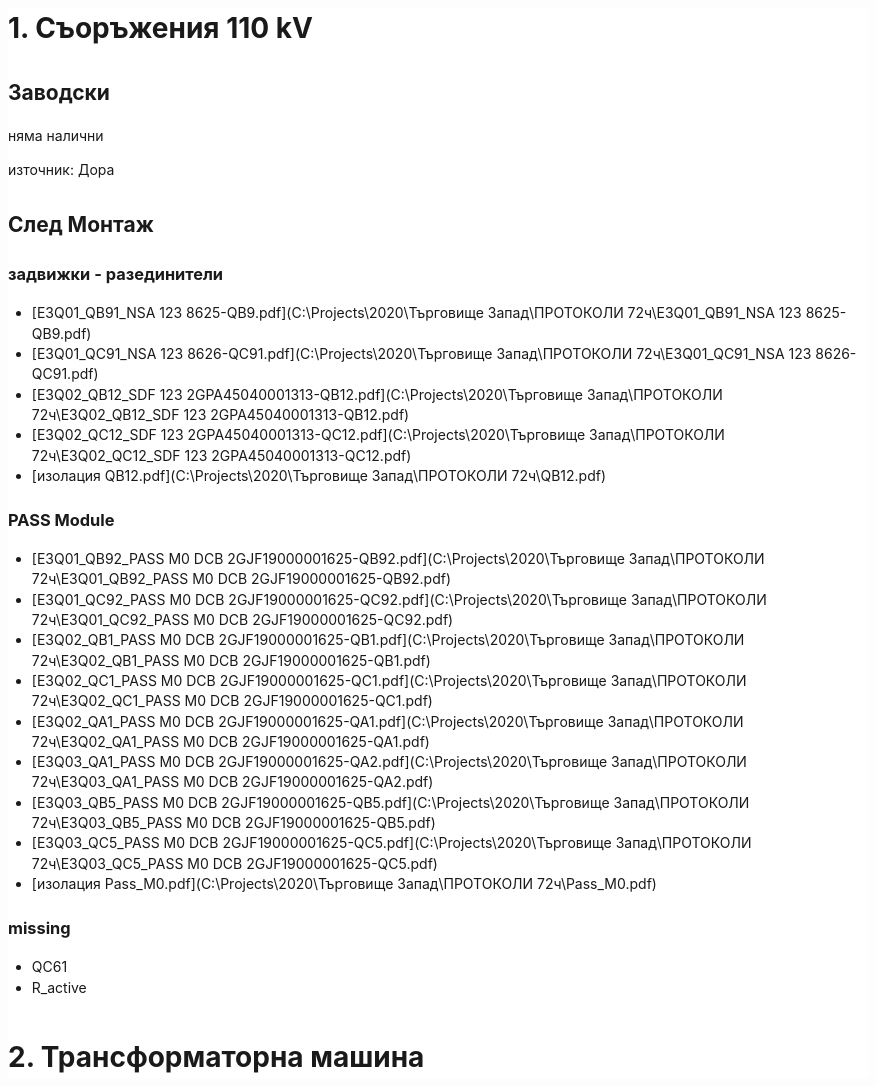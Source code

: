 #  1. Съоръжения 110 kV

## Заводски

няма налични

източник: Дора

## След Монтаж

### задвижки - разединители

-   [E3Q01_QB91_NSA 123 8625-QB9.pdf](C:\Projects\2020\Търговище Запад\ПРОТОКОЛИ 72ч\E3Q01_QB91_NSA 123 8625-QB9.pdf) 
-    [E3Q01_QC91_NSA 123 8626-QC91.pdf](C:\Projects\2020\Търговище Запад\ПРОТОКОЛИ 72ч\E3Q01_QC91_NSA 123 8626-QC91.pdf) 
-    [E3Q02_QB12_SDF 123 2GPA45040001313-QB12.pdf](C:\Projects\2020\Търговище Запад\ПРОТОКОЛИ 72ч\E3Q02_QB12_SDF 123 2GPA45040001313-QB12.pdf) 
-   [E3Q02_QC12_SDF 123 2GPA45040001313-QC12.pdf](C:\Projects\2020\Търговище Запад\ПРОТОКОЛИ 72ч\E3Q02_QC12_SDF 123 2GPA45040001313-QC12.pdf) 
-   [изолация QB12.pdf](C:\Projects\2020\Търговище Запад\ПРОТОКОЛИ 72ч\QB12.pdf) 

### PASS Module

-  [E3Q01_QB92_PASS M0 DCB 2GJF19000001625-QB92.pdf](C:\Projects\2020\Търговище Запад\ПРОТОКОЛИ 72ч\E3Q01_QB92_PASS M0 DCB 2GJF19000001625-QB92.pdf) 
-  [E3Q01_QC92_PASS M0 DCB 2GJF19000001625-QC92.pdf](C:\Projects\2020\Търговище Запад\ПРОТОКОЛИ 72ч\E3Q01_QC92_PASS M0 DCB 2GJF19000001625-QC92.pdf) 
-  [E3Q02_QB1_PASS M0 DCB 2GJF19000001625-QB1.pdf](C:\Projects\2020\Търговище Запад\ПРОТОКОЛИ 72ч\E3Q02_QB1_PASS M0 DCB 2GJF19000001625-QB1.pdf) 
-  [E3Q02_QC1_PASS M0 DCB 2GJF19000001625-QC1.pdf](C:\Projects\2020\Търговище Запад\ПРОТОКОЛИ 72ч\E3Q02_QC1_PASS M0 DCB 2GJF19000001625-QC1.pdf)  
-  [E3Q02_QA1_PASS M0 DCB 2GJF19000001625-QA1.pdf](C:\Projects\2020\Търговище Запад\ПРОТОКОЛИ 72ч\E3Q02_QA1_PASS M0 DCB 2GJF19000001625-QA1.pdf) 
-  [E3Q03_QA1_PASS M0 DCB 2GJF19000001625-QA2.pdf](C:\Projects\2020\Търговище Запад\ПРОТОКОЛИ 72ч\E3Q03_QA1_PASS M0 DCB 2GJF19000001625-QA2.pdf) 
-  [E3Q03_QB5_PASS M0 DCB 2GJF19000001625-QB5.pdf](C:\Projects\2020\Търговище Запад\ПРОТОКОЛИ 72ч\E3Q03_QB5_PASS M0 DCB 2GJF19000001625-QB5.pdf) 
-  [E3Q03_QC5_PASS M0 DCB 2GJF19000001625-QC5.pdf](C:\Projects\2020\Търговище Запад\ПРОТОКОЛИ 72ч\E3Q03_QC5_PASS M0 DCB 2GJF19000001625-QC5.pdf) 
-  [изолация Pass_M0.pdf](C:\Projects\2020\Търговище Запад\ПРОТОКОЛИ 72ч\Pass_M0.pdf) 

### missing

- QC61
- R_active

# 2. Трансформаторна машина

